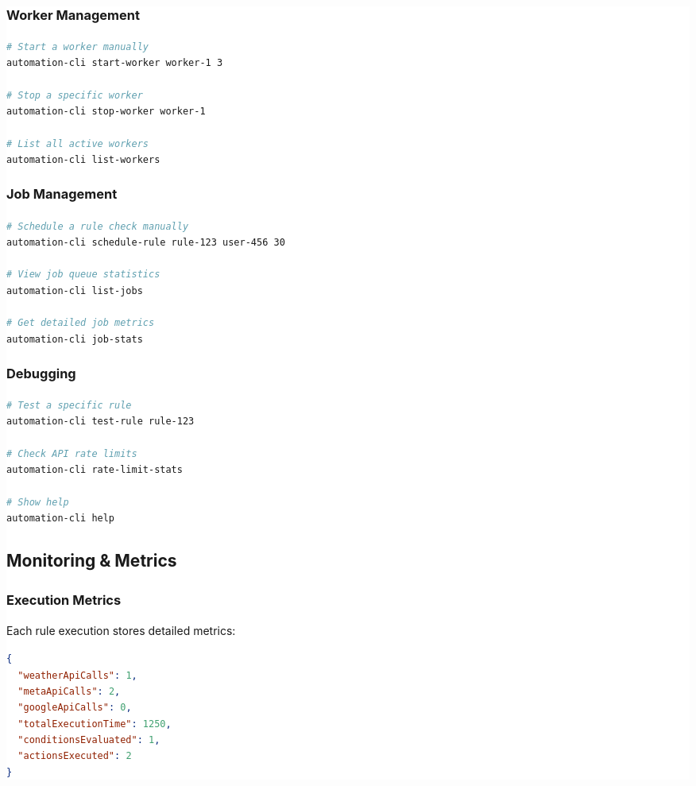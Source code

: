 ### **Worker Management**
```bash
# Start a worker manually
automation-cli start-worker worker-1 3

# Stop a specific worker  
automation-cli stop-worker worker-1

# List all active workers
automation-cli list-workers
```

### **Job Management**
```bash
# Schedule a rule check manually
automation-cli schedule-rule rule-123 user-456 30

# View job queue statistics
automation-cli list-jobs

# Get detailed job metrics
automation-cli job-stats
```

### **Debugging**
```bash
# Test a specific rule
automation-cli test-rule rule-123

# Check API rate limits
automation-cli rate-limit-stats

# Show help
automation-cli help
```

## Monitoring & Metrics

### **Execution Metrics**

Each rule execution stores detailed metrics:

```json
{
  "weatherApiCalls": 1,
  "metaApiCalls": 2, 
  "googleApiCalls": 0,
  "totalExecutionTime": 1250,
  "conditionsEvaluated": 1,
  "actionsExecuted": 2
}
```
